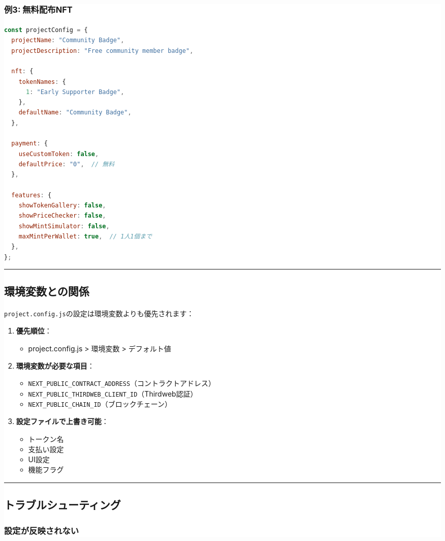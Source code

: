 ### 例3: 無料配布NFT

```javascript
const projectConfig = {
  projectName: "Community Badge",
  projectDescription: "Free community member badge",
  
  nft: {
    tokenNames: {
      1: "Early Supporter Badge",
    },
    defaultName: "Community Badge",
  },
  
  payment: {
    useCustomToken: false,
    defaultPrice: "0",  // 無料
  },
  
  features: {
    showTokenGallery: false,
    showPriceChecker: false,
    showMintSimulator: false,
    maxMintPerWallet: true,  // 1人1個まで
  },
};
```

---

## 環境変数との関係

`project.config.js`の設定は環境変数よりも優先されます：

1. **優先順位**：
   - project.config.js > 環境変数 > デフォルト値

2. **環境変数が必要な項目**：
   - `NEXT_PUBLIC_CONTRACT_ADDRESS`（コントラクトアドレス）
   - `NEXT_PUBLIC_THIRDWEB_CLIENT_ID`（Thirdweb認証）
   - `NEXT_PUBLIC_CHAIN_ID`（ブロックチェーン）

3. **設定ファイルで上書き可能**：
   - トークン名
   - 支払い設定
   - UI設定
   - 機能フラグ

---

## トラブルシューティング

### 設定が反映されない
